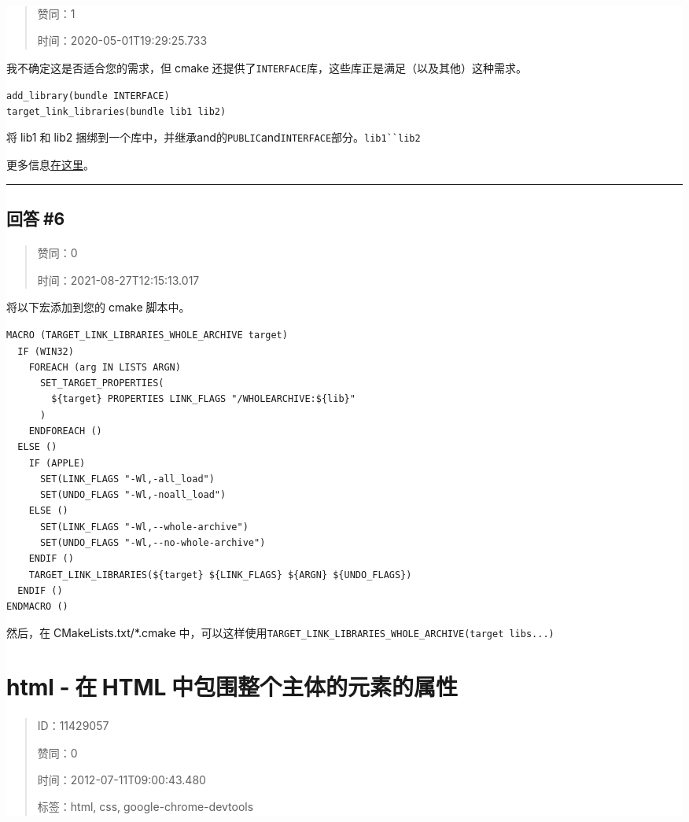 > 赞同：1
> 
> 时间：2020-05-01T19:29:25.733

我不确定这是否适合您的需求，但 cmake 还提供了`INTERFACE`库，这些库正是满足（以及其他）这种需求。

```
add_library(bundle INTERFACE)
target_link_libraries(bundle lib1 lib2) 
```

将 lib1 和 lib2 捆绑到一个库中，并继承and的`PUBLIC`and`INTERFACE`部分。`lib1``lib2`

更多信息[在这里](https://cmake.org/cmake/help/latest/command/add_library.html#id6)。

* * *

## 回答 #6

> 赞同：0
> 
> 时间：2021-08-27T12:15:13.017

将以下宏添加到您的 cmake 脚本中。

```
MACRO (TARGET_LINK_LIBRARIES_WHOLE_ARCHIVE target)
  IF (WIN32)
    FOREACH (arg IN LISTS ARGN)
      SET_TARGET_PROPERTIES(
        ${target} PROPERTIES LINK_FLAGS "/WHOLEARCHIVE:${lib}"
      )
    ENDFOREACH ()
  ELSE ()
    IF (APPLE)
      SET(LINK_FLAGS "-Wl,-all_load")
      SET(UNDO_FLAGS "-Wl,-noall_load")
    ELSE ()
      SET(LINK_FLAGS "-Wl,--whole-archive")
      SET(UNDO_FLAGS "-Wl,--no-whole-archive")
    ENDIF ()
    TARGET_LINK_LIBRARIES(${target} ${LINK_FLAGS} ${ARGN} ${UNDO_FLAGS})
  ENDIF ()
ENDMACRO () 
```

然后，在 CMakeLists.txt/*.cmake 中，可以这样使用`TARGET_LINK_LIBRARIES_WHOLE_ARCHIVE(target libs...)`

# html - 在 HTML 中包围整个主体的元素的属性

> ID：11429057
> 
> 赞同：0
> 
> 时间：2012-07-11T09:00:43.480
> 
> 标签：html, css, google-chrome-devtools
